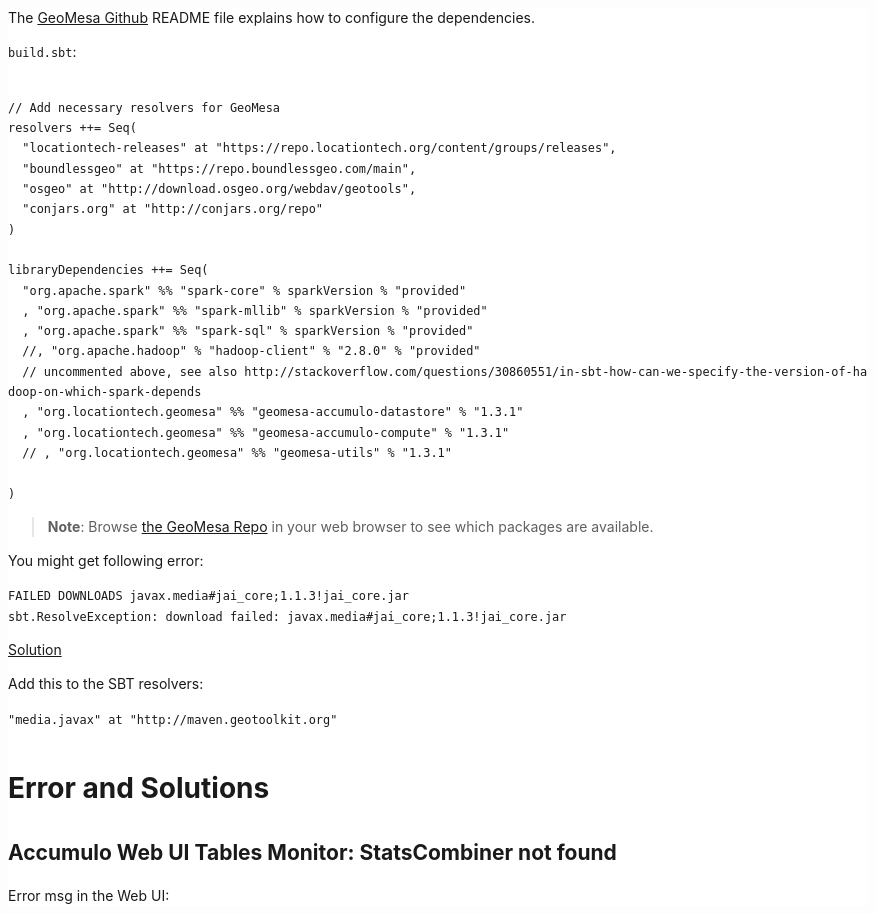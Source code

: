 The [GeoMesa Github](https://github.com/locationtech/geomesa) README file explains how to configure the dependencies.


`build.sbt`:

```

// Add necessary resolvers for GeoMesa
resolvers ++= Seq(
  "locationtech-releases" at "https://repo.locationtech.org/content/groups/releases",
  "boundlessgeo" at "https://repo.boundlessgeo.com/main",
  "osgeo" at "http://download.osgeo.org/webdav/geotools",
  "conjars.org" at "http://conjars.org/repo"
)

libraryDependencies ++= Seq(
  "org.apache.spark" %% "spark-core" % sparkVersion % "provided"
  , "org.apache.spark" %% "spark-mllib" % sparkVersion % "provided"
  , "org.apache.spark" %% "spark-sql" % sparkVersion % "provided"
  //, "org.apache.hadoop" % "hadoop-client" % "2.8.0" % "provided"
  // uncommented above, see also http://stackoverflow.com/questions/30860551/in-sbt-how-can-we-specify-the-version-of-hadoop-on-which-spark-depends
  , "org.locationtech.geomesa" %% "geomesa-accumulo-datastore" % "1.3.1"       
  , "org.locationtech.geomesa" %% "geomesa-accumulo-compute" % "1.3.1"
  // , "org.locationtech.geomesa" %% "geomesa-utils" % "1.3.1"

)
```

> **Note**: Browse [the GeoMesa Repo](https://repo.locationtech.org/content/groups/releases) in your web browser to see which packages are available.

You might get following error:

```
FAILED DOWNLOADS javax.media#jai_core;1.1.3!jai_core.jar
sbt.ResolveException: download failed: javax.media#jai_core;1.1.3!jai_core.jar
```

[Solution](http://stackoverflow.com/questions/26993105/i-get-an-error-downloading-javax-media-jai-core1-1-3-from-maven-central)

Add this to the SBT resolvers:

```
"media.javax" at "http://maven.geotoolkit.org"
```

# Error and Solutions

## Accumulo Web UI Tables Monitor: StatsCombiner not found

Error msg in the Web UI:
